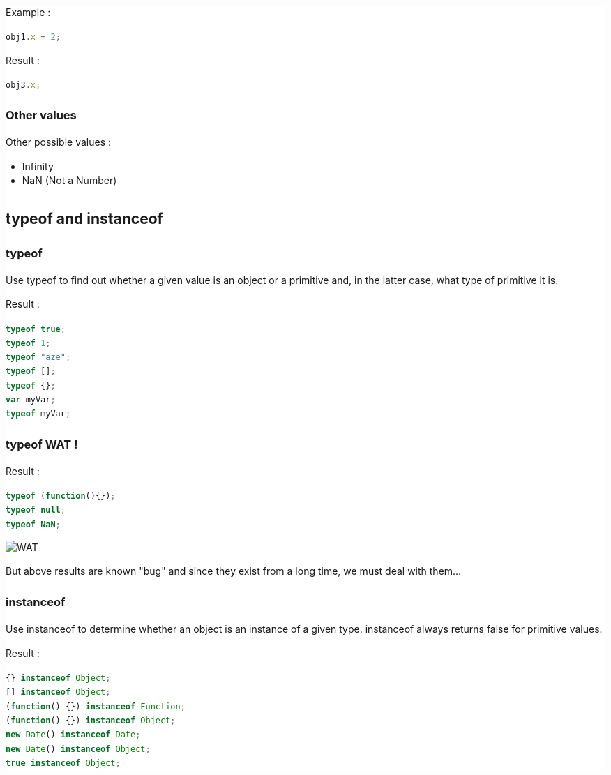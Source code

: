 Example :
```javascript
obj1.x = 2;
```

Result :
```javascript
obj3.x;
```

### Other values

Other possible values :
* Infinity
* NaN (Not a Number)

## typeof and instanceof

### typeof

Use typeof to find out whether a given value is an object or a primitive and, in the latter case, what type of primitive it is.

Result :
```javascript
typeof true;
typeof 1;
typeof "aze";
typeof [];
typeof {};
var myVar;
typeof myVar;
```

### typeof WAT !

Result :
```javascript
typeof (function(){});
typeof null;
typeof NaN;
```

![WAT](http://i2.kym-cdn.com/photos/images/original/000/173/576/Wat8.jpg)

But above results are known "bug" and since they exist from a long time, we must deal with them...

### instanceof

Use instanceof to determine whether an object is an instance of a given type. instanceof always returns false for primitive values. 

Result :
```javascript
{} instanceof Object;
[] instanceof Object;
(function() {}) instanceof Function;
(function() {}) instanceof Object;
new Date() instanceof Date;
new Date() instanceof Object;
true instanceof Object;
```
